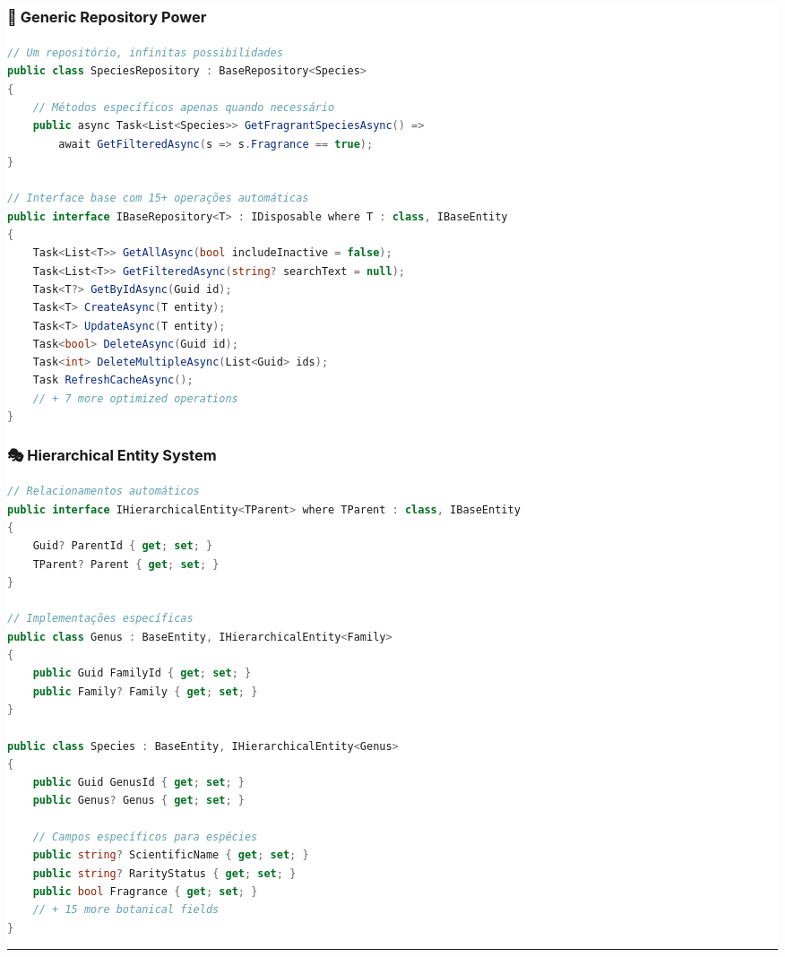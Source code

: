 ### 🔄 **Generic Repository Power**
```csharp
// Um repositório, infinitas possibilidades
public class SpeciesRepository : BaseRepository<Species>
{
    // Métodos específicos apenas quando necessário
    public async Task<List<Species>> GetFragrantSpeciesAsync() =>
        await GetFilteredAsync(s => s.Fragrance == true);
}

// Interface base com 15+ operações automáticas
public interface IBaseRepository<T> : IDisposable where T : class, IBaseEntity
{
    Task<List<T>> GetAllAsync(bool includeInactive = false);
    Task<List<T>> GetFilteredAsync(string? searchText = null);
    Task<T?> GetByIdAsync(Guid id);
    Task<T> CreateAsync(T entity);
    Task<T> UpdateAsync(T entity);
    Task<bool> DeleteAsync(Guid id);
    Task<int> DeleteMultipleAsync(List<Guid> ids);
    Task RefreshCacheAsync();
    // + 7 more optimized operations
}
```

### 🎭 **Hierarchical Entity System**
```csharp
// Relacionamentos automáticos
public interface IHierarchicalEntity<TParent> where TParent : class, IBaseEntity
{
    Guid? ParentId { get; set; }
    TParent? Parent { get; set; }
}

// Implementações específicas
public class Genus : BaseEntity, IHierarchicalEntity<Family>
{
    public Guid FamilyId { get; set; }
    public Family? Family { get; set; }
}

public class Species : BaseEntity, IHierarchicalEntity<Genus>
{
    public Guid GenusId { get; set; }
    public Genus? Genus { get; set; }
    
    // Campos específicos para espécies
    public string? ScientificName { get; set; }
    public string? RarityStatus { get; set; }
    public bool Fragrance { get; set; }
    // + 15 more botanical fields
}
```

---